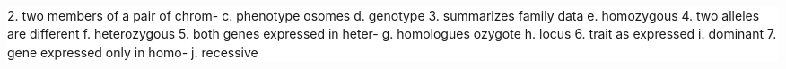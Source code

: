    <td>
    2. two members of a pair of chrom-
   </td>
  </tr>
  <tr>
   <td>
    c. phenotype
   </td>
   <td>
    osomes
   </td>
  </tr>
  <tr>
   <td>
    d. genotype
   </td>
   <td>
    3. summarizes family data
   </td>
  </tr>
  <tr>
   <td>
    e. homozygous
   </td>
   <td>
    4. two alleles are different
   </td>
  </tr>
  <tr>
   <td>
    f. heterozygous
   </td>
   <td>
    5. both genes expressed in heter-
   </td>
  </tr>
  <tr>
   <td>
    g. homologues
   </td>
   <td>
    ozygote
   </td>
  </tr>
  <tr>
   <td>
    h. locus
   </td>
   <td>
    6. trait as expressed
   </td>
  </tr>
  <tr>
   <td>
    i. dominant
   </td>
   <td>
    7. gene expressed only in homo-
   </td>
  </tr>
  <tr>
   <td>
    j. recessive
   </td>